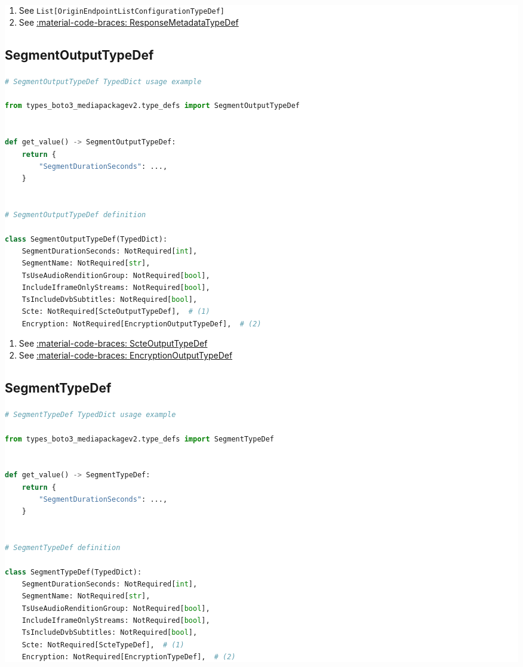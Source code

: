 1. See `List[OriginEndpointListConfigurationTypeDef]`
2. See [:material-code-braces: ResponseMetadataTypeDef](./type_defs.md#responsemetadatatypedef)

## SegmentOutputTypeDef

```python
# SegmentOutputTypeDef TypedDict usage example

from types_boto3_mediapackagev2.type_defs import SegmentOutputTypeDef


def get_value() -> SegmentOutputTypeDef:
    return {
        "SegmentDurationSeconds": ...,
    }


# SegmentOutputTypeDef definition

class SegmentOutputTypeDef(TypedDict):
    SegmentDurationSeconds: NotRequired[int],
    SegmentName: NotRequired[str],
    TsUseAudioRenditionGroup: NotRequired[bool],
    IncludeIframeOnlyStreams: NotRequired[bool],
    TsIncludeDvbSubtitles: NotRequired[bool],
    Scte: NotRequired[ScteOutputTypeDef],  # (1)
    Encryption: NotRequired[EncryptionOutputTypeDef],  # (2)
```

1. See [:material-code-braces: ScteOutputTypeDef](./type_defs.md#scteoutputtypedef)
2. See [:material-code-braces: EncryptionOutputTypeDef](./type_defs.md#encryptionoutputtypedef)

## SegmentTypeDef

```python
# SegmentTypeDef TypedDict usage example

from types_boto3_mediapackagev2.type_defs import SegmentTypeDef


def get_value() -> SegmentTypeDef:
    return {
        "SegmentDurationSeconds": ...,
    }


# SegmentTypeDef definition

class SegmentTypeDef(TypedDict):
    SegmentDurationSeconds: NotRequired[int],
    SegmentName: NotRequired[str],
    TsUseAudioRenditionGroup: NotRequired[bool],
    IncludeIframeOnlyStreams: NotRequired[bool],
    TsIncludeDvbSubtitles: NotRequired[bool],
    Scte: NotRequired[ScteTypeDef],  # (1)
    Encryption: NotRequired[EncryptionTypeDef],  # (2)
```
